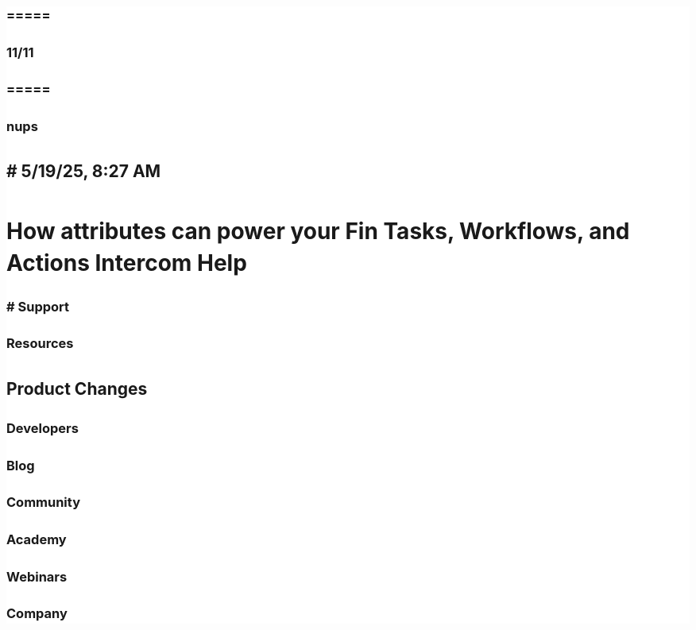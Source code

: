 
### =====



### 11/11



### =====



### nups



## # 5/19/25, 8:27 AM


# How attributes can power your Fin Tasks, Workflows, and Actions Intercom Help


### # Support



### Resources



## Product Changes



### Developers



### Blog



### Community



### Academy



### Webinars



### Company
